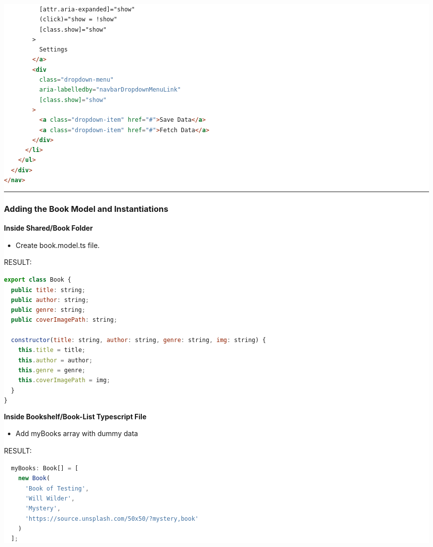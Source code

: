 ```html
          [attr.aria-expanded]="show"
          (click)="show = !show"
          [class.show]="show"
        >
          Settings
        </a>
        <div
          class="dropdown-menu"
          aria-labelledby="navbarDropdownMenuLink"
          [class.show]="show"
        >
          <a class="dropdown-item" href="#">Save Data</a>
          <a class="dropdown-item" href="#">Fetch Data</a>
        </div>
      </li>
    </ul>
  </div>
</nav>
```

---

### Adding the Book Model and Instantiations

**Inside Shared/Book Folder**

- Create book.model.ts file.

RESULT:

```js
export class Book {
  public title: string;
  public author: string;
  public genre: string;
  public coverImagePath: string;

  constructor(title: string, author: string, genre: string, img: string) {
    this.title = title;
    this.author = author;
    this.genre = genre;
    this.coverImagePath = img;
  }
}
```

**Inside Bookshelf/Book-List Typescript File**

- Add myBooks array with dummy data

RESULT:

```js
  myBooks: Book[] = [
    new Book(
      'Book of Testing',
      'Will Wilder',
      'Mystery',
      'https://source.unsplash.com/50x50/?mystery,book'
    )
  ];
```
